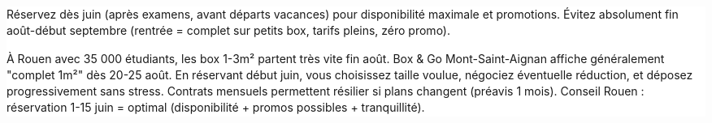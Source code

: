 Réservez dès juin (après examens, avant départs vacances) pour disponibilité maximale et promotions. Évitez absolument fin août-début septembre (rentrée = complet sur petits box, tarifs pleins, zéro promo).

À Rouen avec 35 000 étudiants, les box 1-3m² partent très vite fin août. Box & Go Mont-Saint-Aignan affiche généralement "complet 1m²" dès 20-25 août. En réservant début juin, vous choisissez taille voulue, négociez éventuelle réduction, et déposez progressivement sans stress. Contrats mensuels permettent résilier si plans changent (préavis 1 mois). Conseil Rouen : réservation 1-15 juin = optimal (disponibilité + promos possibles + tranquillité).


